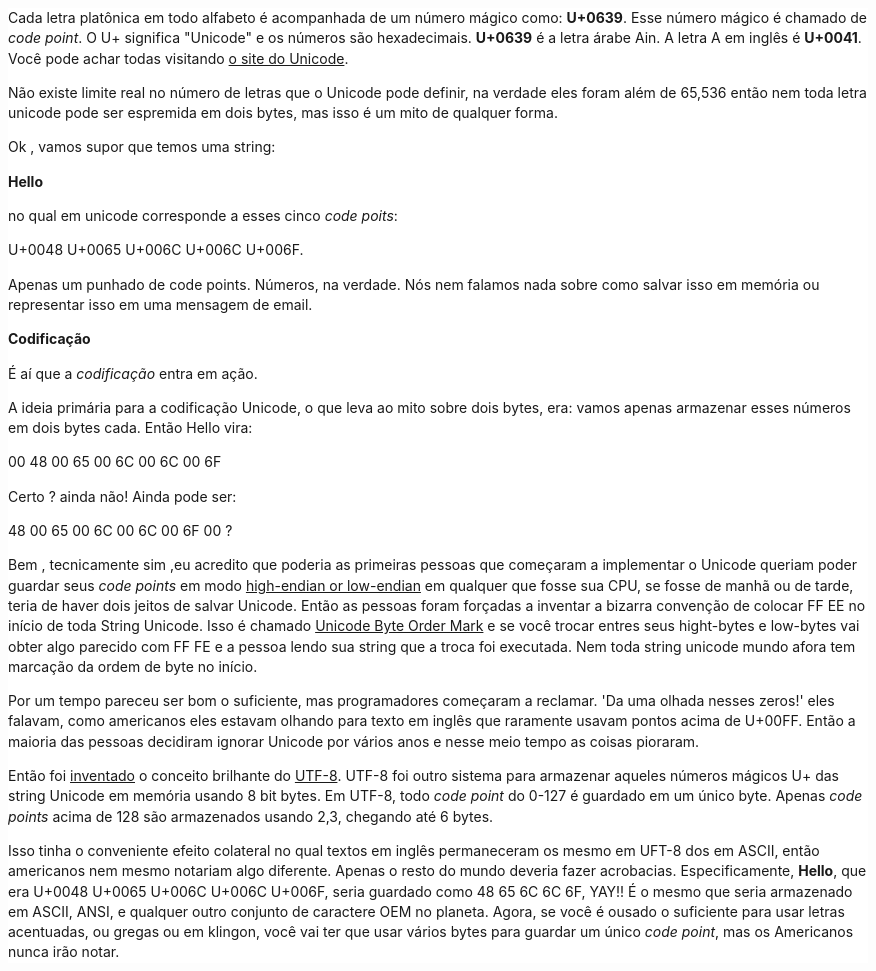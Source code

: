 Cada letra platônica em todo alfabeto é acompanhada de um número mágico como: **U+0639**. Esse número mágico é chamado de _code point_. O U+ significa "Unicode" e os números são hexadecimais. **U+0639** é a letra árabe Ain. A letra A em inglês é **U+0041**. Você pode achar todas visitando [o site do Unicode](http://www.unicode.org/).

Não existe limite real no número de letras que o Unicode pode definir, na verdade eles foram além de 65,536 então nem toda letra unicode pode ser espremida em dois bytes, mas isso é um mito de qualquer forma.

Ok , vamos supor que temos uma string:

**Hello**

no qual em unicode corresponde a esses cinco _code poits_:

U+0048 U+0065 U+006C U+006C U+006F.

Apenas um punhado de code points. Números, na verdade. Nós nem falamos nada sobre como salvar isso em memória ou representar isso em uma mensagem de email.

**Codificação**

É aí que a _codificação_ entra em ação.

A ideia primária para a codificação Unicode, o que leva ao mito sobre dois bytes, era: vamos apenas armazenar esses números em dois bytes cada. Então Hello vira:

00 48 00 65 00 6C 00 6C 00 6F

Certo ? ainda não! Ainda pode ser:

48 00 65 00 6C 00 6C 00 6F 00 ?

Bem , tecnicamente sim ,eu acredito que poderia as primeiras pessoas que começaram a implementar o Unicode queriam poder guardar seus _code points_ em modo [high-endian or low-endian](https://pt.wikipedia.org/wiki/Extremidade_(ordena%C3%A7%C3%A3o)) em qualquer que fosse sua CPU, se fosse de manhã ou de tarde, teria de haver dois jeitos de salvar Unicode. Então as pessoas foram forçadas a inventar a bizarra convenção de colocar FF EE no início de toda String Unicode. Isso é chamado [Unicode Byte Order Mark]() e se você trocar entres seus hight-bytes e low-bytes vai obter algo parecido com FF FE e a pessoa lendo sua string que a troca foi executada.
Nem toda string unicode mundo afora tem marcação da ordem de byte no início.

Por um tempo pareceu ser bom o suficiente, mas programadores começaram a reclamar. 'Da uma olhada nesses zeros!' eles falavam, como americanos eles estavam olhando para texto em inglês que raramente usavam pontos acima de U+00FF. Então a maioria das pessoas decidiram ignorar Unicode por vários anos e nesse meio tempo as coisas pioraram.

Então foi [inventado](https://www.cl.cam.ac.uk/~mgk25/ucs/utf-8-history.txt) o conceito brilhante do [UTF-8](). UTF-8 foi outro sistema para armazenar aqueles números mágicos U+ das string Unicode em memória usando 8 bit bytes. Em UTF-8, todo _code point_ do 0-127 é guardado em um único byte. Apenas _code points_ acima de 128 são armazenados usando 2,3, chegando até 6 bytes.

Isso tinha o conveniente efeito colateral no qual textos em inglês permaneceram os mesmo em UFT-8 dos em ASCII, então americanos nem mesmo notariam algo diferente. Apenas o resto do mundo deveria fazer acrobacias. Especificamente, **Hello**, que era U+0048 U+0065 U+006C U+006C U+006F, seria guardado como 48 65 6C 6C 6F, YAY!! É o mesmo que seria armazenado em ASCII, ANSI, e qualquer outro conjunto de caractere OEM no planeta. Agora, se você é ousado o suficiente para usar letras acentuadas, ou gregas ou em klingon, você vai ter que usar vários bytes para guardar um único _code point_, mas os Americanos nunca irão notar.
